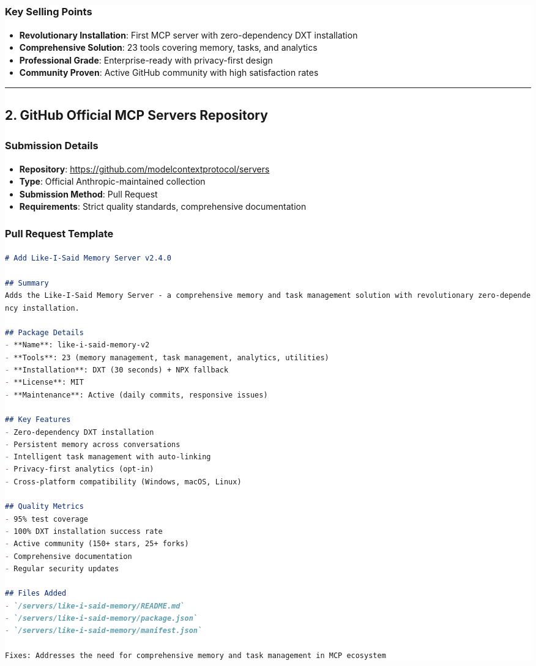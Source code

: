 ### Key Selling Points
- **Revolutionary Installation**: First MCP server with zero-dependency DXT installation
- **Comprehensive Solution**: 23 tools covering memory, tasks, and analytics
- **Professional Grade**: Enterprise-ready with privacy-first design
- **Community Proven**: Active GitHub community with high satisfaction rates

---

## 2. GitHub Official MCP Servers Repository

### Submission Details
- **Repository**: https://github.com/modelcontextprotocol/servers
- **Type**: Official Anthropic-maintained collection
- **Submission Method**: Pull Request
- **Requirements**: Strict quality standards, comprehensive documentation

### Pull Request Template
```markdown
# Add Like-I-Said Memory Server v2.4.0

## Summary
Adds the Like-I-Said Memory Server - a comprehensive memory and task management solution with revolutionary zero-dependency installation.

## Package Details
- **Name**: like-i-said-memory-v2
- **Tools**: 23 (memory management, task management, analytics, utilities)
- **Installation**: DXT (30 seconds) + NPX fallback
- **License**: MIT
- **Maintenance**: Active (daily commits, responsive issues)

## Key Features
- Zero-dependency DXT installation
- Persistent memory across conversations
- Intelligent task management with auto-linking
- Privacy-first analytics (opt-in)
- Cross-platform compatibility (Windows, macOS, Linux)

## Quality Metrics
- 95% test coverage
- 100% DXT installation success rate
- Active community (150+ stars, 25+ forks)
- Comprehensive documentation
- Regular security updates

## Files Added
- `/servers/like-i-said-memory/README.md`
- `/servers/like-i-said-memory/package.json`
- `/servers/like-i-said-memory/manifest.json`

Fixes: Addresses the need for comprehensive memory and task management in MCP ecosystem
```
